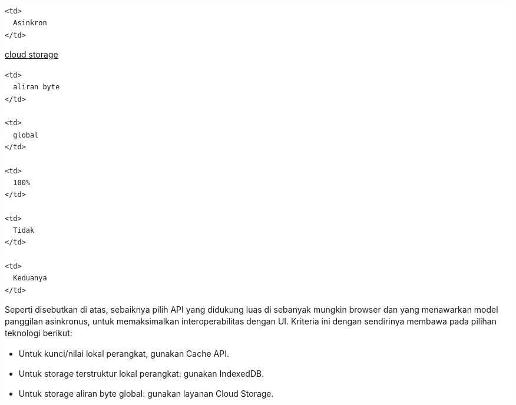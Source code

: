    <td>
      Asinkron
    </td>
  </tr>
  
  <tr>
    <td>
      <a href="https://cloud.google.com/storage/">cloud storage</a>
    </td>
    
    <td>
      aliran byte
    </td>
    
    <td>
      global
    </td>
    
    <td>
      100%
    </td>
    
    <td>
      Tidak
    </td>
    
    <td>
      Keduanya
    </td>
  </tr></table> 
  
  <p>
    Seperti disebutkan di atas, sebaiknya pilih API yang didukung luas di sebanyak mungkin browser dan yang menawarkan model panggilan asinkronus, untuk memaksimalkan interoperabilitas dengan UI. Kriteria ini dengan sendirinya membawa pada pilihan teknologi berikut:
  </p>
  
  <ul>
    <li>
      <p>
        Untuk kunci/nilai lokal perangkat, gunakan Cache API.
      </p>
    </li>
    <li>
      <p>
        Untuk storage terstruktur lokal perangkat: gunakan IndexedDB.
      </p>
    </li>
    <li>
      <p>
        Untuk storage aliran byte global: gunakan layanan Cloud Storage.
      </p>
    </li>
  </ul>
  
